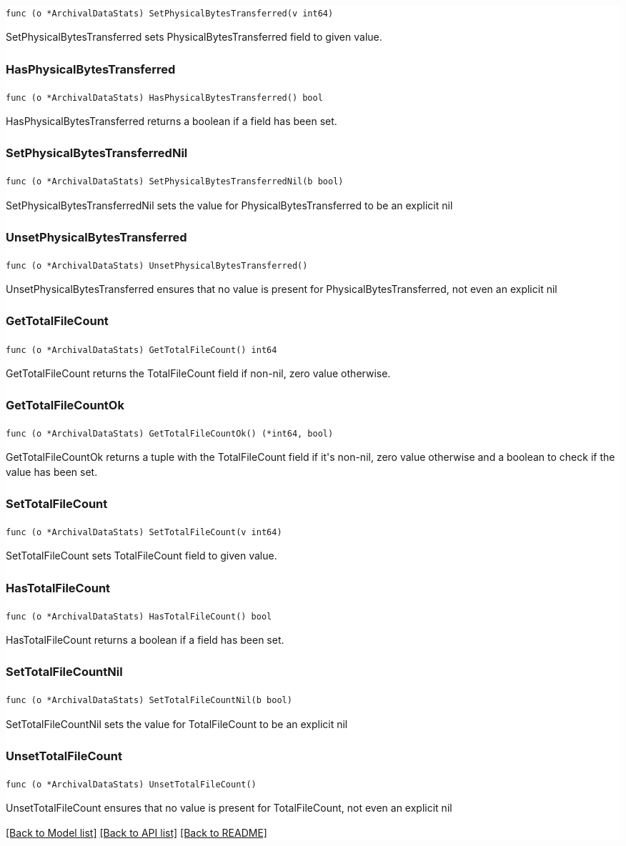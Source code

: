 `func (o *ArchivalDataStats) SetPhysicalBytesTransferred(v int64)`

SetPhysicalBytesTransferred sets PhysicalBytesTransferred field to given value.

### HasPhysicalBytesTransferred

`func (o *ArchivalDataStats) HasPhysicalBytesTransferred() bool`

HasPhysicalBytesTransferred returns a boolean if a field has been set.

### SetPhysicalBytesTransferredNil

`func (o *ArchivalDataStats) SetPhysicalBytesTransferredNil(b bool)`

 SetPhysicalBytesTransferredNil sets the value for PhysicalBytesTransferred to be an explicit nil

### UnsetPhysicalBytesTransferred
`func (o *ArchivalDataStats) UnsetPhysicalBytesTransferred()`

UnsetPhysicalBytesTransferred ensures that no value is present for PhysicalBytesTransferred, not even an explicit nil
### GetTotalFileCount

`func (o *ArchivalDataStats) GetTotalFileCount() int64`

GetTotalFileCount returns the TotalFileCount field if non-nil, zero value otherwise.

### GetTotalFileCountOk

`func (o *ArchivalDataStats) GetTotalFileCountOk() (*int64, bool)`

GetTotalFileCountOk returns a tuple with the TotalFileCount field if it's non-nil, zero value otherwise
and a boolean to check if the value has been set.

### SetTotalFileCount

`func (o *ArchivalDataStats) SetTotalFileCount(v int64)`

SetTotalFileCount sets TotalFileCount field to given value.

### HasTotalFileCount

`func (o *ArchivalDataStats) HasTotalFileCount() bool`

HasTotalFileCount returns a boolean if a field has been set.

### SetTotalFileCountNil

`func (o *ArchivalDataStats) SetTotalFileCountNil(b bool)`

 SetTotalFileCountNil sets the value for TotalFileCount to be an explicit nil

### UnsetTotalFileCount
`func (o *ArchivalDataStats) UnsetTotalFileCount()`

UnsetTotalFileCount ensures that no value is present for TotalFileCount, not even an explicit nil

[[Back to Model list]](../README.md#documentation-for-models) [[Back to API list]](../README.md#documentation-for-api-endpoints) [[Back to README]](../README.md)



